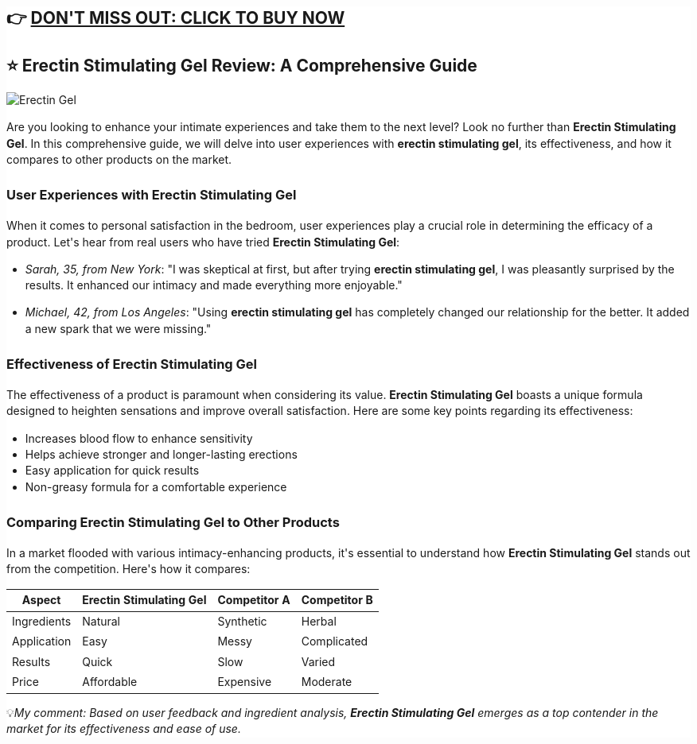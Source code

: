 👉 [DON'T MISS OUT: CLICK TO BUY NOW](https://gchaffi.com/fk37ZAyU)
---

## ⭐ Erectin Stimulating Gel Review: A Comprehensive Guide

![Erectin Gel](https://www2.sellhealth.com/257/erectin_gel_3_1.jpg)

Are you looking to enhance your intimate experiences and take them to the next level? Look no further than **Erectin Stimulating Gel**. In this comprehensive guide, we will delve into user experiences with **erectin stimulating gel**, its effectiveness, and how it compares to other products on the market.

### User Experiences with Erectin Stimulating Gel

When it comes to personal satisfaction in the bedroom, user experiences play a crucial role in determining the efficacy of a product. Let's hear from real users who have tried **Erectin Stimulating Gel**:

- *Sarah, 35, from New York*: "I was skeptical at first, but after trying **erectin stimulating gel**, I was pleasantly surprised by the results. It enhanced our intimacy and made everything more enjoyable."
  
- *Michael, 42, from Los Angeles*: "Using **erectin stimulating gel** has completely changed our relationship for the better. It added a new spark that we were missing."

### Effectiveness of Erectin Stimulating Gel

The effectiveness of a product is paramount when considering its value. **Erectin Stimulating Gel** boasts a unique formula designed to heighten sensations and improve overall satisfaction. Here are some key points regarding its effectiveness:

- Increases blood flow to enhance sensitivity
- Helps achieve stronger and longer-lasting erections
- Easy application for quick results
- Non-greasy formula for a comfortable experience

### Comparing Erectin Stimulating Gel to Other Products

In a market flooded with various intimacy-enhancing products, it's essential to understand how **Erectin Stimulating Gel** stands out from the competition. Here's how it compares:

| Aspect                 | Erectin Stimulating Gel | Competitor A            | Competitor B           |
|------------------------|-------------------------|-------------------------|------------------------|
| Ingredients            | Natural                 | Synthetic               | Herbal                 |
| Application            | Easy                    | Messy                   | Complicated            |
| Results                | Quick                   | Slow                    | Varied                 |
| Price                  | Affordable              | Expensive               | Moderate               |

💡*My comment: Based on user feedback and ingredient analysis, **Erectin Stimulating Gel** emerges as a top contender in the market for its effectiveness and ease of use.*
